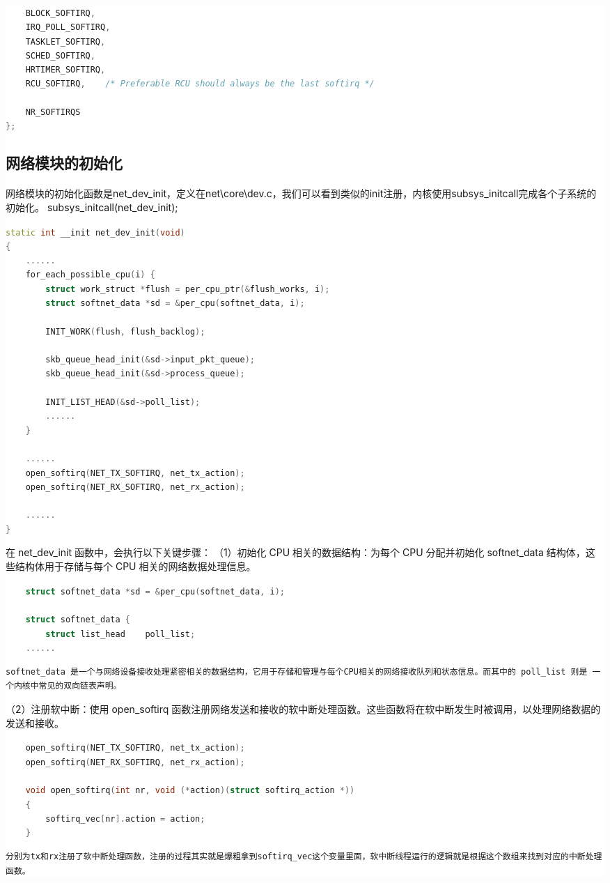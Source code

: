 ```c++
	BLOCK_SOFTIRQ,
	IRQ_POLL_SOFTIRQ,
	TASKLET_SOFTIRQ,
	SCHED_SOFTIRQ,
	HRTIMER_SOFTIRQ,
	RCU_SOFTIRQ,    /* Preferable RCU should always be the last softirq */

	NR_SOFTIRQS
};
```

## 网络模块的初始化
网络模块的初始化函数是net_dev_init，定义在net\core\dev.c，我们可以看到类似的init注册，内核使用subsys_initcall完成各个子系统的初始化。
subsys_initcall(net_dev_init);
```c++
static int __init net_dev_init(void)
{
    ......
	for_each_possible_cpu(i) {
		struct work_struct *flush = per_cpu_ptr(&flush_works, i);
		struct softnet_data *sd = &per_cpu(softnet_data, i);

		INIT_WORK(flush, flush_backlog);

		skb_queue_head_init(&sd->input_pkt_queue);
		skb_queue_head_init(&sd->process_queue);

		INIT_LIST_HEAD(&sd->poll_list);
		......
	}

    ......
	open_softirq(NET_TX_SOFTIRQ, net_tx_action);
	open_softirq(NET_RX_SOFTIRQ, net_rx_action);

	......
}
```

在 net_dev_init 函数中，会执行以下关键步骤：
（1）初始化 CPU 相关的数据结构：为每个 CPU 分配并初始化 softnet_data 结构体，这些结构体用于存储与每个 CPU 相关的网络数据处理信息。
```c++
    struct softnet_data *sd = &per_cpu(softnet_data, i);

    struct softnet_data {
	    struct list_head	poll_list;
    ......
```
    softnet_data 是一个与网络设备接收处理紧密相关的数据结构，它用于存储和管理与每个CPU相关的网络接收队列和状态信息。而其中的 poll_list 则是 一个内核中常见的双向链表声明。

（2）注册软中断：使用 open_softirq 函数注册网络发送和接收的软中断处理函数。这些函数将在软中断发生时被调用，以处理网络数据的发送和接收。
```C++
	open_softirq(NET_TX_SOFTIRQ, net_tx_action);
	open_softirq(NET_RX_SOFTIRQ, net_rx_action);

    void open_softirq(int nr, void (*action)(struct softirq_action *))
    {
        softirq_vec[nr].action = action;
    }

```
    分别为tx和rx注册了软中断处理函数，注册的过程其实就是爆粗拿到softirq_vec这个变量里面，软中断线程运行的逻辑就是根据这个数组来找到对应的中断处理函数。
